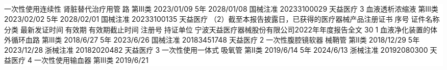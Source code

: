 一次性使用连续性
肾脏替代治疗用管
路
第III类
2023/01/09
5年
2028/01/08
国械注准
20233100029
天益医疗
3
血液透析浓缩液
第III类
2023/02/02
5年
2028/02/01
国械注准
20233100135
天益医疗
（2）截至本报告披露日，已获得的医疗器械产品注册证书
序号
证件名称
分类
最新发证时间
有效期
有效期截止时间
注册号
持证单位
宁波天益医疗器械股份有限公司2022年年度报告全文
30
1
血液净化装置的体
外循环血路
第III类
2018/6/27
5年
2023/6/26
国械注准
20183451748
天益医疗
2
一次性腹腔镜软器
械鞘管
第II类
2018/12/29
5年
2023/12/28
浙械注准
20182020482
天益医疗
3
一次性使用一体式
吸氧管
第II类
2019/6/14
5年
2024/6/13
浙械注准
20192080300
天益医疗
4
一次性使用输血器
第III类
2019/6/21